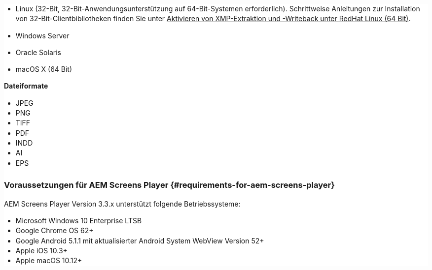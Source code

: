 * Linux (32-Bit, 32-Bit-Anwendungsunterstützung auf 64-Bit-Systemen erforderlich). Schrittweise Anleitungen zur Installation von 32-Bit-Clientbibliotheken finden Sie unter [Aktivieren von XMP-Extraktion und -Writeback unter RedHat Linux (64 Bit)](https://helpx.adobe.com/de/experience-manager/kb/enable-xmp-write-back-64-bit-redhat.html).

* Windows Server
* Oracle Solaris
* macOS X (64 Bit)

**Dateiformate**

* JPEG
* PNG
* TIFF
* PDF
* INDD
* AI
* EPS

### Voraussetzungen für AEM Screens Player {#requirements-for-aem-screens-player}

AEM Screens Player Version 3.3.x unterstützt folgende Betriebssysteme:

* Microsoft Windows 10 Enterprise LTSB
* Google Chrome OS 62+
* Google Android 5.1.1 mit aktualisierter Android System WebView Version 52+
* Apple iOS 10.3+
* Apple macOS 10.12+

